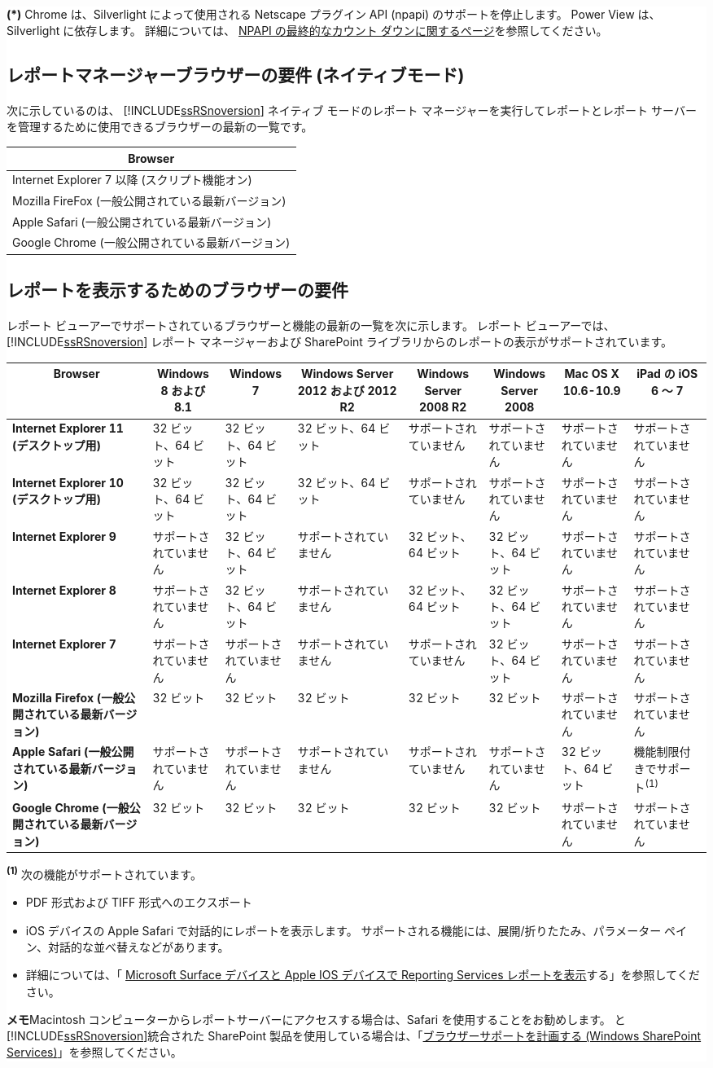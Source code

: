  **(\*)** Chrome は、Silverlight によって使用される Netscape プラグイン API (npapi) のサポートを停止します。 Power View は、Silverlight に依存します。  詳細については、 [NPAPI の最終的なカウント ダウンに関するページ](http://blog.chromium.org/2014/11/the-final-countdown-for-npapi.html)を参照してください。  
  
##  <a name="bkmk_reportmanager"></a>レポートマネージャーブラウザーの要件 (ネイティブモード)

 次に示しているのは、 [!INCLUDE[ssRSnoversion](../includes/ssrsnoversion-md.md)] ネイティブ モードのレポート マネージャーを実行してレポートとレポート サーバーを管理するために使用できるブラウザーの最新の一覧です。  
  
|Browser|  
|-------------|  
|Internet Explorer 7 以降 (スクリプト機能オン)|  
|Mozilla FireFox (一般公開されている最新バージョン)|  
|Apple Safari (一般公開されている最新バージョン)|  
|Google Chrome (一般公開されている最新バージョン)|  
  
##  <a name="bkmk_reportviewer"></a>レポートを表示するためのブラウザーの要件

 レポート ビューアーでサポートされているブラウザーと機能の最新の一覧を次に示します。 レポート ビューアーでは、 [!INCLUDE[ssRSnoversion](../includes/ssrsnoversion-md.md)] レポート マネージャーおよび SharePoint ライブラリからのレポートの表示がサポートされています。  
  
|**Browser**|**Windows 8 および8.1**|**Windows 7**|**Windows Server 2012 および 2012 R2**|**Windows Server 2008 R2**|**Windows Server 2008**|**Mac OS X 10.6-10.9**|**iPad の iOS 6 ～ 7**|  
|-----------------|---------------------------|-------------------|-----------------------------------------|--------------------------------|-----------------------------|------------------------------|----------------------------|  
|**Internet Explorer 11 (デスクトップ用)**|32 ビット、64 ビット|32 ビット、64 ビット|32 ビット、64 ビット|サポートされていません|サポートされていません|サポートされていません|サポートされていません|  
|**Internet Explorer 10 (デスクトップ用)**|32 ビット、64 ビット|32 ビット、64 ビット|32 ビット、64 ビット|サポートされていません|サポートされていません|サポートされていません|サポートされていません|  
|**Internet Explorer 9**|サポートされていません|32 ビット、64 ビット|サポートされていません|32 ビット、64 ビット|32 ビット、64 ビット|サポートされていません|サポートされていません|  
|**Internet Explorer 8**|サポートされていません|32 ビット、64 ビット|サポートされていません|32 ビット、64 ビット|32 ビット、64 ビット|サポートされていません|サポートされていません|  
|**Internet Explorer 7**|サポートされていません|サポートされていません|サポートされていません|サポートされていません|32 ビット、64 ビット|サポートされていません|サポートされていません|  
|**Mozilla Firefox (一般公開されている最新バージョン)**|32 ビット|32 ビット|32 ビット|32 ビット|32 ビット|サポートされていません|サポートされていません|  
|**Apple Safari (一般公開されている最新バージョン)**|サポートされていません|サポートされていません|サポートされていません|サポートされていません|サポートされていません|32 ビット、64 ビット|機能制限付きでサポート<sup>(1)</sup>|  
|**Google Chrome (一般公開されている最新バージョン)**|32 ビット|32 ビット|32 ビット|32 ビット|32 ビット|サポートされていません|サポートされていません|  
  
 **<sup>(1)</sup>** 次の機能がサポートされています。  
  
- PDF 形式および TIFF 形式へのエクスポート  
  
- iOS デバイスの Apple Safari で対話的にレポートを表示します。 サポートされる機能には、展開/折りたたみ、パラメーター ペイン、対話的な並べ替えなどがあります。  
  
- 詳細については、「 [Microsoft Surface デバイスと Apple IOS デバイスで Reporting Services レポートを表示](../../2014/reporting-services/view-reporting-services-reports-surface-ios-devices.md)する」を参照してください。  
  
 **メモ**Macintosh コンピューターからレポートサーバーにアクセスする場合は、Safari を使用することをお勧めします。 と[!INCLUDE[ssRSnoversion](../includes/ssrsnoversion-md.md)]統合された SharePoint 製品を使用している場合は、「[ブラウザーサポートを計画する (Windows SharePoint Services)](https://go.microsoft.com/fwlink/?LinkId=183583)」を参照してください。  
  